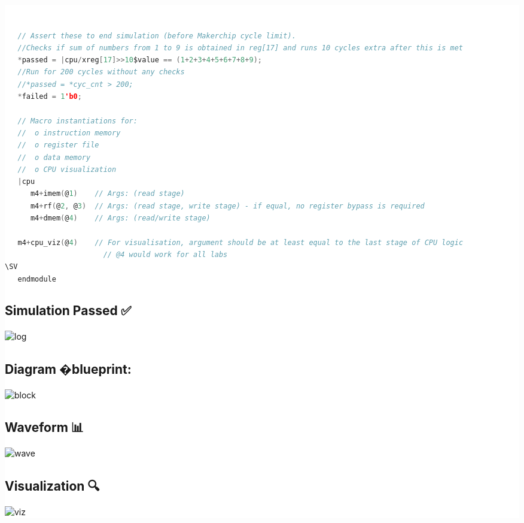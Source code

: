 ```c

   
   // Assert these to end simulation (before Makerchip cycle limit).
   //Checks if sum of numbers from 1 to 9 is obtained in reg[17] and runs 10 cycles extra after this is met
   *passed = |cpu/xreg[17]>>10$value == (1+2+3+4+5+6+7+8+9);
   //Run for 200 cycles without any checks
   //*passed = *cyc_cnt > 200;
   *failed = 1'b0;
   
   // Macro instantiations for:
   //  o instruction memory
   //  o register file
   //  o data memory
   //  o CPU visualization
   |cpu
      m4+imem(@1)    // Args: (read stage)
      m4+rf(@2, @3)  // Args: (read stage, write stage) - if equal, no register bypass is required
      m4+dmem(@4)    // Args: (read/write stage)
   
   m4+cpu_viz(@4)    // For visualisation, argument should be at least equal to the last stage of CPU logic
                       // @4 would work for all labs
\SV
   endmodule
```

## Simulation Passed ✅
![log](https://github.com/user-attachments/assets/ddc9cc82-6804-4ccb-8316-13cabd26f54b)

## Diagram �blueprint:
![block](https://github.com/user-attachments/assets/db10b6ad-afdb-4a0a-83cc-ded99836b3ba)

## Waveform 📊
![wave ](https://github.com/user-attachments/assets/8b2bbb4a-f75b-41bc-a501-667408b2b877)

## Visualization 🔍
![viz](https://github.com/user-attachments/assets/d541f8b7-bf46-493c-94da-bf724c64370d)
